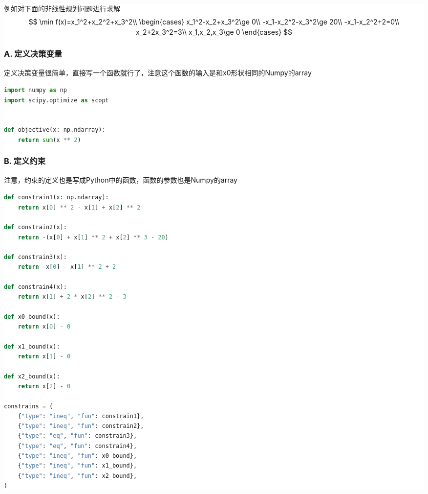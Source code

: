 例如对下面的非线性规划问题进行求解
$$
\min f(x)=x_1^2+x_2^2+x_3^2\\
\begin{cases}
x_1^2-x_2+x_3^2\ge 0\\
-x_1-x_2^2-x_3^2\ge 20\\
-x_1-x_2^2+2=0\\
x_2+2x_3^2=3\\
x_1,x_2,x_3\ge 0
\end{cases}
$$



### A. 定义决策变量

定义决策变量很简单，直接写一个函数就行了，注意这个函数的输入是和x0形状相同的Numpy的array


```python
import numpy as np
import scipy.optimize as scopt


def objective(x: np.ndarray):
    return sum(x ** 2)
```



### B. 定义约束

注意，约束的定义也是写成Python中的函数，函数的参数也是Numpy的array

```python
def constrain1(x: np.ndarray):
    return x[0] ** 2 - x[1] + x[2] ** 2

def constrain2(x):
    return -(x[0] + x[1] ** 2 + x[2] ** 3 - 20)

def constrain3(x):
    return -x[0] - x[1] ** 2 + 2

def constrain4(x):
    return x[1] + 2 * x[2] ** 2 - 3

def x0_bound(x):
    return x[0] - 0

def x1_bound(x):
    return x[1] - 0

def x2_bound(x):
    return x[2] - 0

constrains = (
    {"type": "ineq", "fun": constrain1},
    {"type": "ineq", "fun": constrain2},
    {"type": "eq", "fun": constrain3},
    {"type": "eq", "fun": constrain4},
    {"type": "ineq", "fun": x0_bound},
    {"type": "ineq", "fun": x1_bound},
    {"type": "ineq", "fun": x2_bound},
)
```
